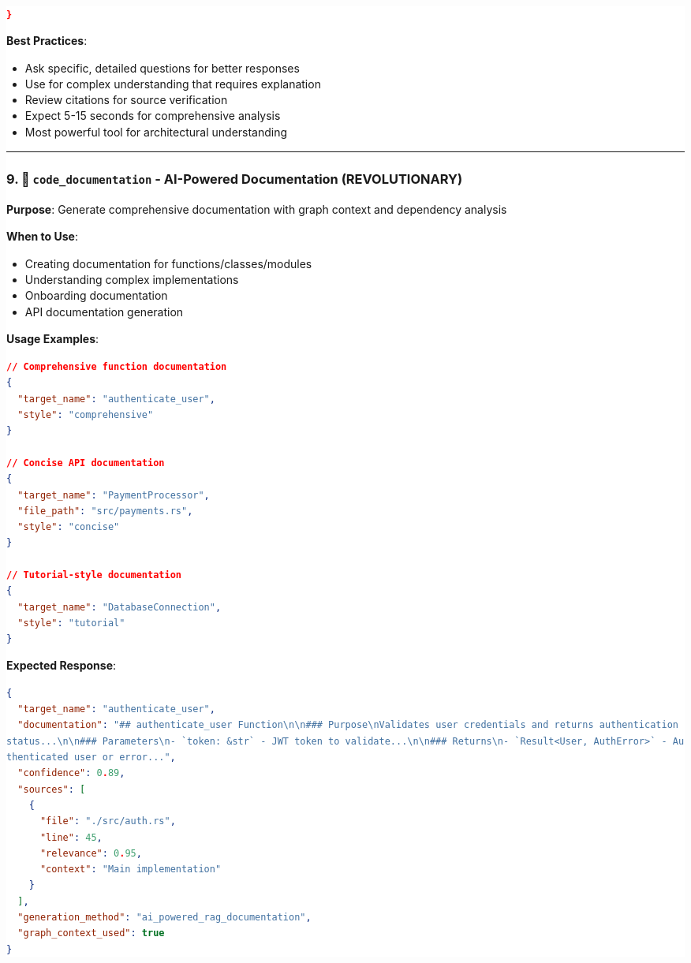 ```json
}
```

**Best Practices**:
- Ask specific, detailed questions for better responses
- Use for complex understanding that requires explanation
- Review citations for source verification
- Expect 5-15 seconds for comprehensive analysis
- Most powerful tool for architectural understanding

---

### **9. 📝 `code_documentation` - AI-Powered Documentation (REVOLUTIONARY)**

**Purpose**: Generate comprehensive documentation with graph context and dependency analysis

**When to Use**:
- Creating documentation for functions/classes/modules
- Understanding complex implementations
- Onboarding documentation
- API documentation generation

**Usage Examples**:
```json
// Comprehensive function documentation
{
  "target_name": "authenticate_user",
  "style": "comprehensive"
}

// Concise API documentation
{
  "target_name": "PaymentProcessor",
  "file_path": "src/payments.rs",
  "style": "concise"
}

// Tutorial-style documentation
{
  "target_name": "DatabaseConnection",
  "style": "tutorial"
}
```

**Expected Response**:
```json
{
  "target_name": "authenticate_user",
  "documentation": "## authenticate_user Function\n\n### Purpose\nValidates user credentials and returns authentication status...\n\n### Parameters\n- `token: &str` - JWT token to validate...\n\n### Returns\n- `Result<User, AuthError>` - Authenticated user or error...",
  "confidence": 0.89,
  "sources": [
    {
      "file": "./src/auth.rs",
      "line": 45,
      "relevance": 0.95,
      "context": "Main implementation"
    }
  ],
  "generation_method": "ai_powered_rag_documentation",
  "graph_context_used": true
}
```

